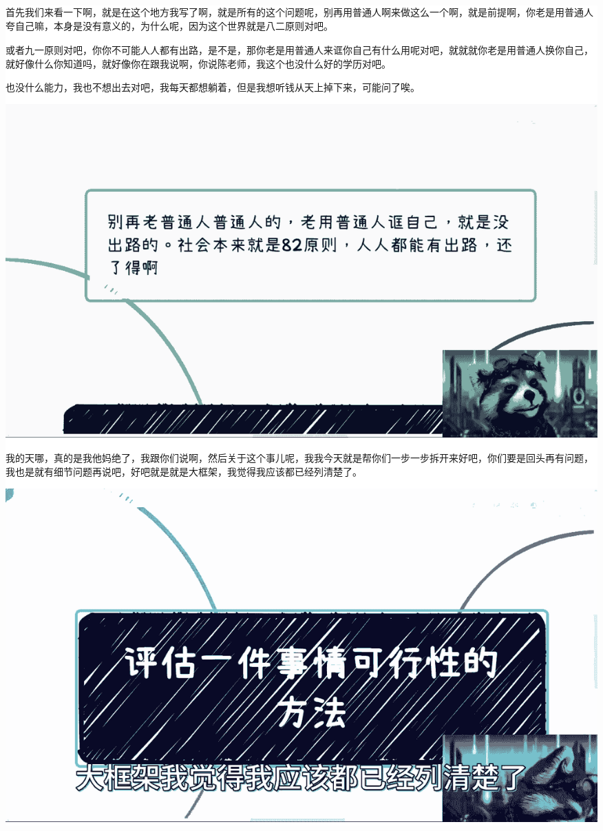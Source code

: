 首先我们来看一下啊，就是在这个地方我写了啊，就是所有的这个问题呢，别再用普通人啊来做这么一个啊，就是前提啊，你老是用普通人夸自己嘛，本身是没有意义的，为什么呢，因为这个世界就是八二原则对吧。

或者九一原则对吧，你你不可能人人都有出路，是不是，那你老是用普通人来诓你自己有什么用呢对吧，就就就你老是用普通人换你自己，就好像什么你知道吗，就好像你在跟我说啊，你说陈老师，我这个也没什么好的学历对吧。

也没什么能力，我也不想出去对吧，我每天都想躺着，但是我想听钱从天上掉下来，可能问了唉。

![](img/6dc6871337ad101027087be88b6f8095_5.png)

我的天哪，真的是我他妈绝了，我跟你们说啊，然后关于这个事儿呢，我我今天就是帮你们一步一步拆开来好吧，你们要是回头再有问题，我也是就有细节问题再说吧，好吧就是就是大框架，我觉得我应该都已经列清楚了。



![](img/6dc6871337ad101027087be88b6f8095_7.png)
